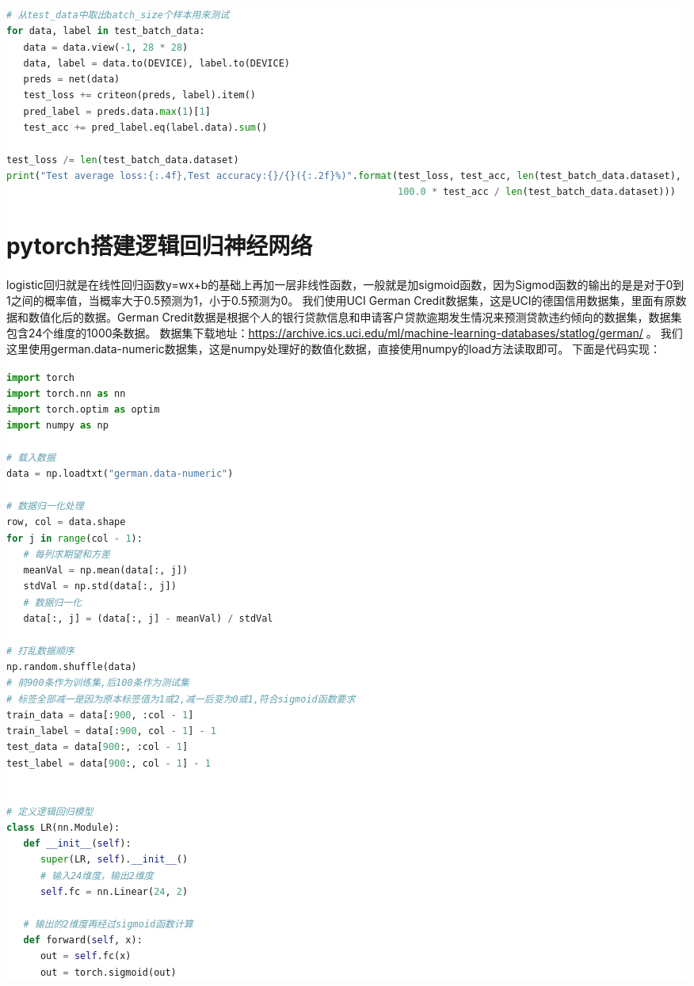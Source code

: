 ```python
# 从test_data中取出batch_size个样本用来测试
for data, label in test_batch_data:
   data = data.view(-1, 28 * 28)
   data, label = data.to(DEVICE), label.to(DEVICE)
   preds = net(data)
   test_loss += criteon(preds, label).item()
   pred_label = preds.data.max(1)[1]
   test_acc += pred_label.eq(label.data).sum()

test_loss /= len(test_batch_data.dataset)
print("Test average loss:{:.4f},Test accuracy:{}/{}({:.2f}%)".format(test_loss, test_acc, len(test_batch_data.dataset),
                                                                     100.0 * test_acc / len(test_batch_data.dataset)))
```
# pytorch搭建逻辑回归神经网络
logistic回归就是在线性回归函数y=wx+b的基础上再加一层非线性函数，一般就是加sigmoid函数，因为Sigmod函数的输出的是是对于0到1之间的概率值，当概率大于0.5预测为1，小于0.5预测为0。
我们使用UCI German Credit数据集，这是UCI的德国信用数据集，里面有原数据和数值化后的数据。German Credit数据是根据个人的银行贷款信息和申请客户贷款逾期发生情况来预测贷款违约倾向的数据集，数据集包含24个维度的1000条数据。
数据集下载地址：https://archive.ics.uci.edu/ml/machine-learning-databases/statlog/german/ 。
我们这里使用german.data-numeric数据集，这是numpy处理好的数值化数据，直接使用numpy的load方法读取即可。
下面是代码实现：
```python
import torch
import torch.nn as nn
import torch.optim as optim
import numpy as np

# 载入数据
data = np.loadtxt("german.data-numeric")

# 数据归一化处理
row, col = data.shape
for j in range(col - 1):
   # 每列求期望和方差
   meanVal = np.mean(data[:, j])
   stdVal = np.std(data[:, j])
   # 数据归一化
   data[:, j] = (data[:, j] - meanVal) / stdVal

# 打乱数据顺序
np.random.shuffle(data)
# 前900条作为训练集,后100条作为测试集
# 标签全部减一是因为原本标签值为1或2,减一后变为0或1,符合sigmoid函数要求
train_data = data[:900, :col - 1]
train_label = data[:900, col - 1] - 1
test_data = data[900:, :col - 1]
test_label = data[900:, col - 1] - 1


# 定义逻辑回归模型
class LR(nn.Module):
   def __init__(self):
      super(LR, self).__init__()
      # 输入24维度，输出2维度
      self.fc = nn.Linear(24, 2)

   # 输出的2维度再经过sigmoid函数计算
   def forward(self, x):
      out = self.fc(x)
      out = torch.sigmoid(out)
```